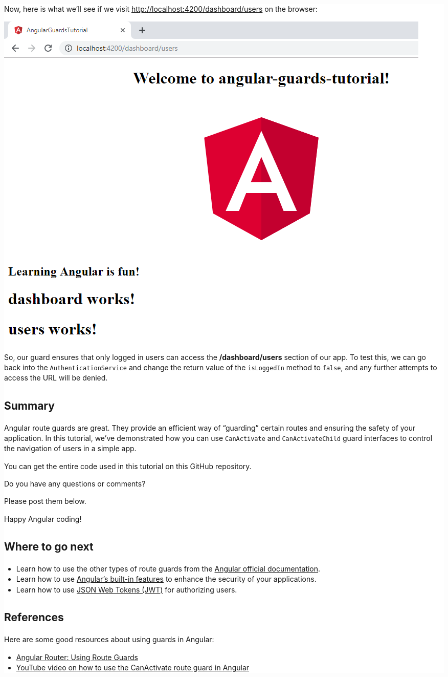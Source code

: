 Now, here is what we’ll see if we visit [http://localhost:4200/dashboard/users]( http://localhost:4200/dashboard/users)  on the browser:

![](./images/image4.png)


So, our guard ensures that only logged in users can access the **/dashboard/users** section of our app. To test this, we can go back into the `AuthenticationService` and change the return value of the `isLoggedIn` method to `false`, and any further attempts to access the URL will be denied.
## Summary
Angular route guards are great. They provide an efficient way of “guarding” certain routes and ensuring the safety of your application. In this tutorial, we’ve demonstrated how you can use `CanActivate` and `CanActivateChild` guard interfaces to control the navigation of users in a simple app.

You can get the entire code used in this tutorial on this GitHub repository. 

Do you have any questions or comments?

Please post them below.

Happy Angular coding!
## Where to go next
* Learn how to use the other types of route guards from the [Angular official documentation]( https://angular.io/guide/router#milestone-5-route-guards). 
* Learn how to use [Angular’s built-in features](https://angular.io/guide/security) to enhance the security of your applications.
* Learn how to use [JSON Web Tokens (JWT)]( https://jwt.io/introduction/) for authorizing users. 
## References
Here are some good resources about using guards in Angular:
* [Angular Router: Using Route Guards](https://alligator.io/angular/route-guards/)
* [YouTube video on how to use the CanActivate route guard in Angular]( https://www.youtube.com/watch?v=-17zqLtgy_0)
